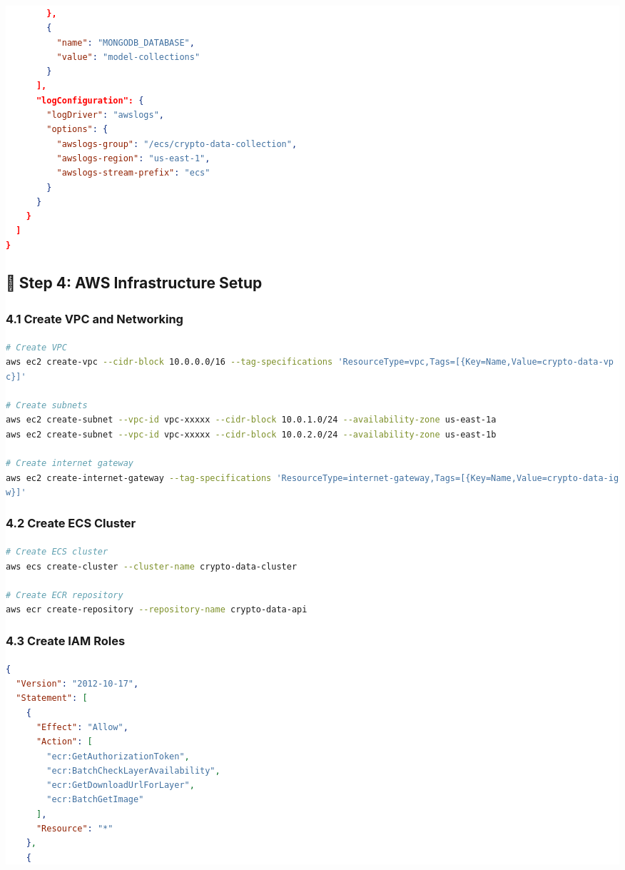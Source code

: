 ```json
        },
        {
          "name": "MONGODB_DATABASE",
          "value": "model-collections"
        }
      ],
      "logConfiguration": {
        "logDriver": "awslogs",
        "options": {
          "awslogs-group": "/ecs/crypto-data-collection",
          "awslogs-region": "us-east-1",
          "awslogs-stream-prefix": "ecs"
        }
      }
    }
  ]
}
```

## 🔧 Step 4: AWS Infrastructure Setup

### 4.1 Create VPC and Networking

```bash
# Create VPC
aws ec2 create-vpc --cidr-block 10.0.0.0/16 --tag-specifications 'ResourceType=vpc,Tags=[{Key=Name,Value=crypto-data-vpc}]'

# Create subnets
aws ec2 create-subnet --vpc-id vpc-xxxxx --cidr-block 10.0.1.0/24 --availability-zone us-east-1a
aws ec2 create-subnet --vpc-id vpc-xxxxx --cidr-block 10.0.2.0/24 --availability-zone us-east-1b

# Create internet gateway
aws ec2 create-internet-gateway --tag-specifications 'ResourceType=internet-gateway,Tags=[{Key=Name,Value=crypto-data-igw}]'
```

### 4.2 Create ECS Cluster

```bash
# Create ECS cluster
aws ecs create-cluster --cluster-name crypto-data-cluster

# Create ECR repository
aws ecr create-repository --repository-name crypto-data-api
```

### 4.3 Create IAM Roles

```json
{
  "Version": "2012-10-17",
  "Statement": [
    {
      "Effect": "Allow",
      "Action": [
        "ecr:GetAuthorizationToken",
        "ecr:BatchCheckLayerAvailability",
        "ecr:GetDownloadUrlForLayer",
        "ecr:BatchGetImage"
      ],
      "Resource": "*"
    },
    {
```